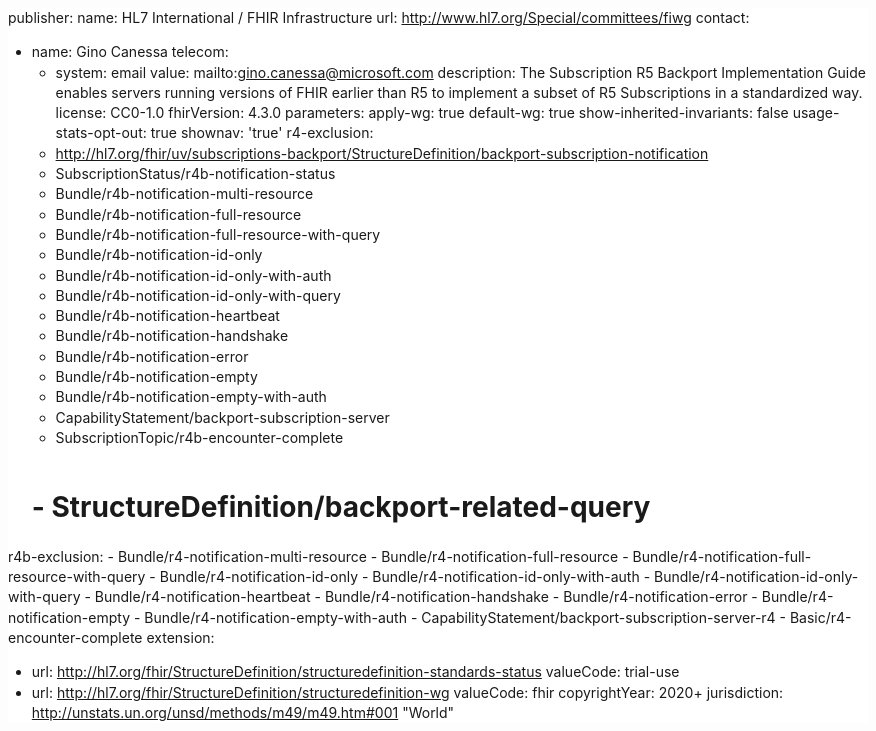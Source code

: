 publisher:
  name: HL7 International / FHIR Infrastructure
  url: http://www.hl7.org/Special/committees/fiwg
contact:
  - name: Gino Canessa
    telecom:
      - system: email
        value: mailto:gino.canessa@microsoft.com
description: The Subscription R5 Backport Implementation Guide enables servers running
  versions of FHIR earlier than R5 to implement a subset of R5 Subscriptions in a
  standardized way.
license: CC0-1.0
fhirVersion: 4.3.0
parameters:
  apply-wg: true
  default-wg: true
  show-inherited-invariants: false
  usage-stats-opt-out: true
  shownav: 'true'
  r4-exclusion:
    - http://hl7.org/fhir/uv/subscriptions-backport/StructureDefinition/backport-subscription-notification
    - SubscriptionStatus/r4b-notification-status
    - Bundle/r4b-notification-multi-resource
    - Bundle/r4b-notification-full-resource
    - Bundle/r4b-notification-full-resource-with-query
    - Bundle/r4b-notification-id-only
    - Bundle/r4b-notification-id-only-with-auth
    - Bundle/r4b-notification-id-only-with-query
    - Bundle/r4b-notification-heartbeat
    - Bundle/r4b-notification-handshake
    - Bundle/r4b-notification-error
    - Bundle/r4b-notification-empty
    - Bundle/r4b-notification-empty-with-auth
    - CapabilityStatement/backport-subscription-server
    - SubscriptionTopic/r4b-encounter-complete
    # - StructureDefinition/backport-related-query
  r4b-exclusion:
    - Bundle/r4-notification-multi-resource
    - Bundle/r4-notification-full-resource
    - Bundle/r4-notification-full-resource-with-query
    - Bundle/r4-notification-id-only
    - Bundle/r4-notification-id-only-with-auth
    - Bundle/r4-notification-id-only-with-query
    - Bundle/r4-notification-heartbeat
    - Bundle/r4-notification-handshake
    - Bundle/r4-notification-error
    - Bundle/r4-notification-empty
    - Bundle/r4-notification-empty-with-auth
    - CapabilityStatement/backport-subscription-server-r4
    - Basic/r4-encounter-complete
extension:
  - url: http://hl7.org/fhir/StructureDefinition/structuredefinition-standards-status
    valueCode: trial-use
  - url: http://hl7.org/fhir/StructureDefinition/structuredefinition-wg
    valueCode: fhir
copyrightYear: 2020+
jurisdiction: http://unstats.un.org/unsd/methods/m49/m49.htm#001 "World"
